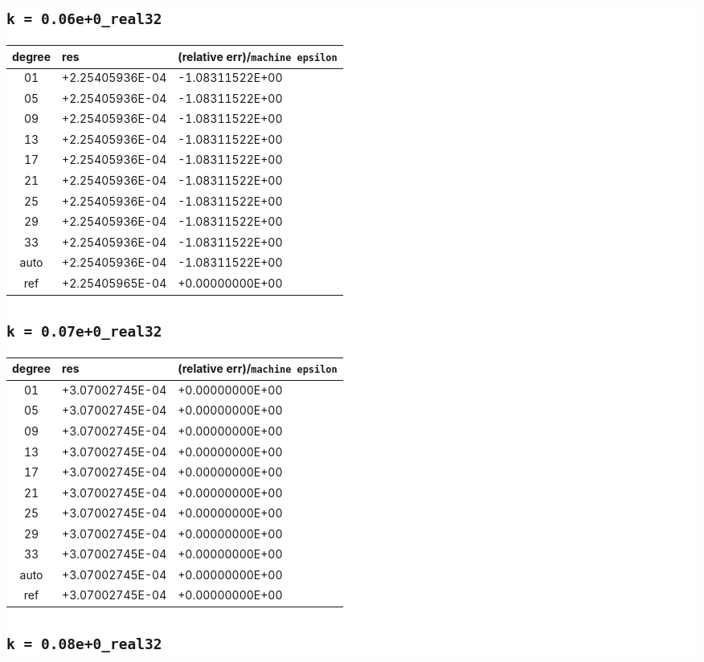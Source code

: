 
## `k = 0.06e+0_real32`

|degree|res|(relative err)/`machine epsilon`|
|:----:|:--|:-------------------------------|
|  01|+2.25405936E-04|-1.08311522E+00|
|  05|+2.25405936E-04|-1.08311522E+00|
|  09|+2.25405936E-04|-1.08311522E+00|
|  13|+2.25405936E-04|-1.08311522E+00|
|  17|+2.25405936E-04|-1.08311522E+00|
|  21|+2.25405936E-04|-1.08311522E+00|
|  25|+2.25405936E-04|-1.08311522E+00|
|  29|+2.25405936E-04|-1.08311522E+00|
|  33|+2.25405936E-04|-1.08311522E+00|
|auto|+2.25405936E-04|-1.08311522E+00|
|ref |+2.25405965E-04|+0.00000000E+00|


## `k = 0.07e+0_real32`

|degree|res|(relative err)/`machine epsilon`|
|:----:|:--|:-------------------------------|
|  01|+3.07002745E-04|+0.00000000E+00|
|  05|+3.07002745E-04|+0.00000000E+00|
|  09|+3.07002745E-04|+0.00000000E+00|
|  13|+3.07002745E-04|+0.00000000E+00|
|  17|+3.07002745E-04|+0.00000000E+00|
|  21|+3.07002745E-04|+0.00000000E+00|
|  25|+3.07002745E-04|+0.00000000E+00|
|  29|+3.07002745E-04|+0.00000000E+00|
|  33|+3.07002745E-04|+0.00000000E+00|
|auto|+3.07002745E-04|+0.00000000E+00|
|ref |+3.07002745E-04|+0.00000000E+00|


## `k = 0.08e+0_real32`
